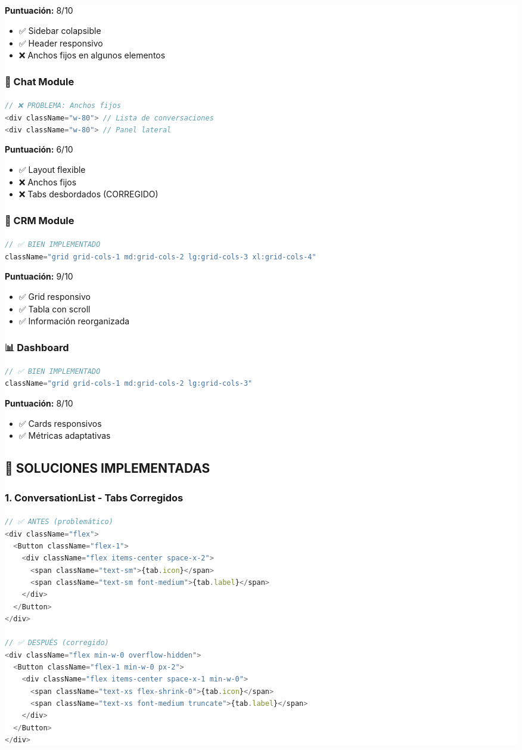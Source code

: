 **Puntuación:** 8/10
- ✅ Sidebar colapsible
- ✅ Header responsivo
- ❌ Anchos fijos en algunos elementos

### **💬 Chat Module**
```typescript
// ❌ PROBLEMA: Anchos fijos
<div className="w-80"> // Lista de conversaciones
<div className="w-80"> // Panel lateral
```

**Puntuación:** 6/10
- ✅ Layout flexible
- ❌ Anchos fijos
- ❌ Tabs desbordados (CORREGIDO)

### **👥 CRM Module**
```typescript
// ✅ BIEN IMPLEMENTADO
className="grid grid-cols-1 md:grid-cols-2 lg:grid-cols-3 xl:grid-cols-4"
```

**Puntuación:** 9/10
- ✅ Grid responsivo
- ✅ Tabla con scroll
- ✅ Información reorganizada

### **📊 Dashboard**
```typescript
// ✅ BIEN IMPLEMENTADO
className="grid grid-cols-1 md:grid-cols-2 lg:grid-cols-3"
```

**Puntuación:** 8/10
- ✅ Cards responsivos
- ✅ Métricas adaptativas

## **🔧 SOLUCIONES IMPLEMENTADAS**

### **1. ConversationList - Tabs Corregidos**
```typescript
// ✅ ANTES (problemático)
<div className="flex">
  <Button className="flex-1">
    <div className="flex items-center space-x-2">
      <span className="text-sm">{tab.icon}</span>
      <span className="text-sm font-medium">{tab.label}</span>
    </div>
  </Button>
</div>

// ✅ DESPUÉS (corregido)
<div className="flex min-w-0 overflow-hidden">
  <Button className="flex-1 min-w-0 px-2">
    <div className="flex items-center space-x-1 min-w-0">
      <span className="text-xs flex-shrink-0">{tab.icon}</span>
      <span className="text-xs font-medium truncate">{tab.label}</span>
    </div>
  </Button>
</div>
```
